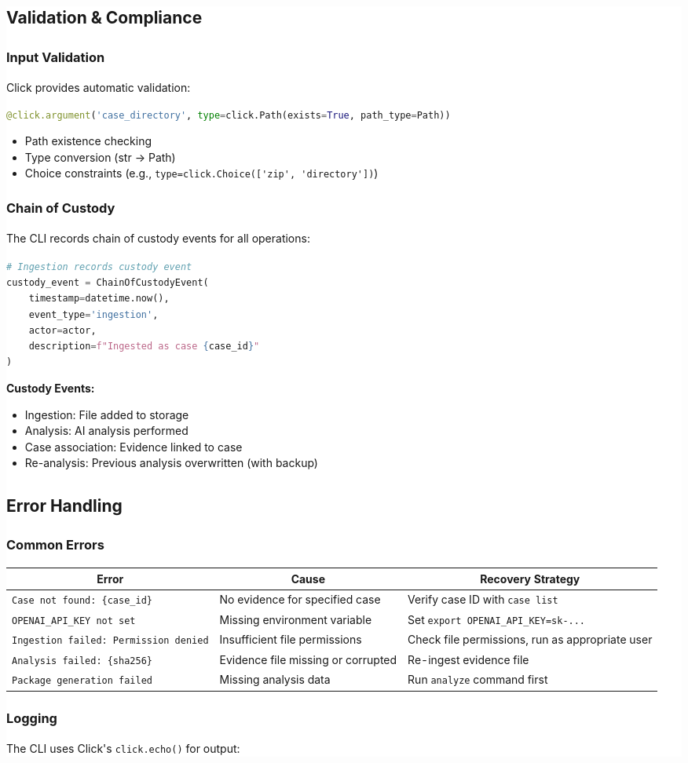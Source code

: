 ## Validation & Compliance

### Input Validation

Click provides automatic validation:

```python
@click.argument('case_directory', type=click.Path(exists=True, path_type=Path))
```

- Path existence checking
- Type conversion (str → Path)
- Choice constraints (e.g., `type=click.Choice(['zip', 'directory'])`)

### Chain of Custody

The CLI records chain of custody events for all operations:

```python
# Ingestion records custody event
custody_event = ChainOfCustodyEvent(
    timestamp=datetime.now(),
    event_type='ingestion',
    actor=actor,
    description=f"Ingested as case {case_id}"
)
```

**Custody Events:**
- Ingestion: File added to storage
- Analysis: AI analysis performed
- Case association: Evidence linked to case
- Re-analysis: Previous analysis overwritten (with backup)

## Error Handling

### Common Errors

| Error | Cause | Recovery Strategy |
|-------|-------|-------------------|
| `Case not found: {case_id}` | No evidence for specified case | Verify case ID with `case list` |
| `OPENAI_API_KEY not set` | Missing environment variable | Set `export OPENAI_API_KEY=sk-...` |
| `Ingestion failed: Permission denied` | Insufficient file permissions | Check file permissions, run as appropriate user |
| `Analysis failed: {sha256}` | Evidence file missing or corrupted | Re-ingest evidence file |
| `Package generation failed` | Missing analysis data | Run `analyze` command first |

### Logging

The CLI uses Click's `click.echo()` for output:
